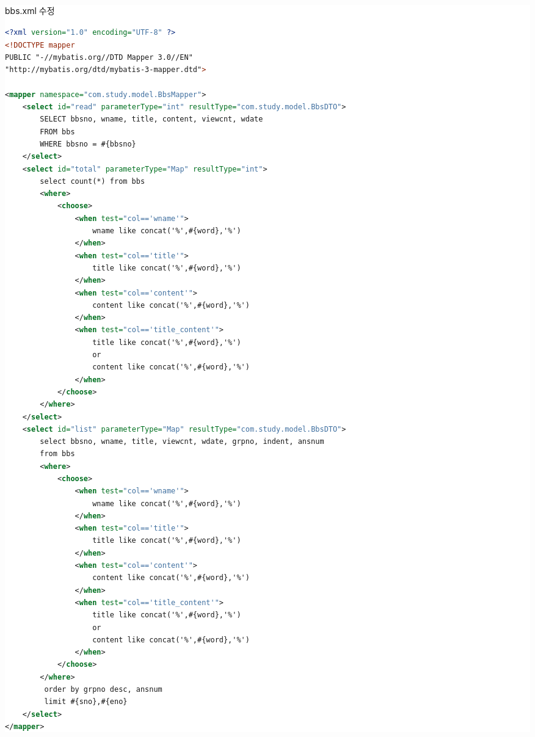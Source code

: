 

bbs.xml 수정

```xml
<?xml version="1.0" encoding="UTF-8" ?> 
<!DOCTYPE mapper
PUBLIC "-//mybatis.org//DTD Mapper 3.0//EN"
"http://mybatis.org/dtd/mybatis-3-mapper.dtd">

<mapper namespace="com.study.model.BbsMapper">
	<select id="read" parameterType="int" resultType="com.study.model.BbsDTO">
		SELECT bbsno, wname, title, content, viewcnt, wdate 
		FROM bbs                                         
		WHERE bbsno = #{bbsno}                               
	</select>
	<select id="total" parameterType="Map" resultType="int">
		select count(*) from bbs
		<where>
			<choose>
				<when test="col=='wname'">
					wname like concat('%',#{word},'%')
				</when>
				<when test="col=='title'">
					title like concat('%',#{word},'%')
				</when>
				<when test="col=='content'">
					content like concat('%',#{word},'%')
				</when>
				<when test="col=='title_content'">
					title like concat('%',#{word},'%')
					or
					content like concat('%',#{word},'%')
				</when>
			</choose>
		</where>
	</select>
	<select id="list" parameterType="Map" resultType="com.study.model.BbsDTO">
		select bbsno, wname, title, viewcnt, wdate, grpno, indent, ansnum
		from bbs
		<where>
			<choose>
				<when test="col=='wname'">
					wname like concat('%',#{word},'%')
				</when>
				<when test="col=='title'">
					title like concat('%',#{word},'%')
				</when>
				<when test="col=='content'">
					content like concat('%',#{word},'%')
				</when>
				<when test="col=='title_content'">
					title like concat('%',#{word},'%')
					or
					content like concat('%',#{word},'%')
				</when>
			</choose>
		</where>
		 order by grpno desc, ansnum
		 limit #{sno},#{eno}
	</select>
</mapper>
```
